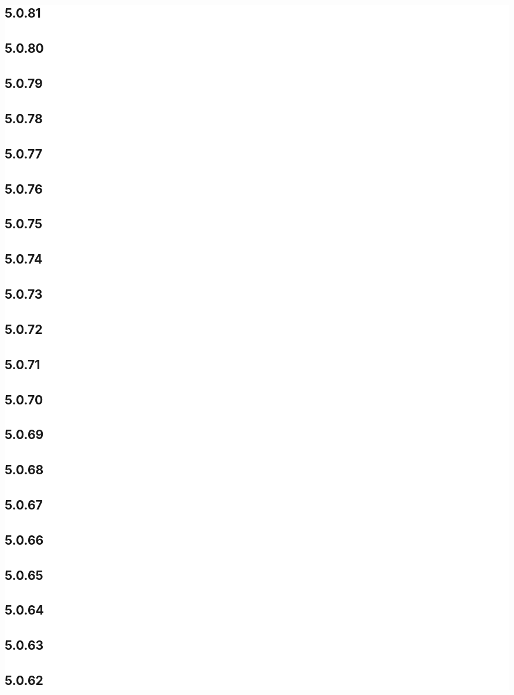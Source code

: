 ## 5.0.81

## 5.0.80

## 5.0.79

## 5.0.78

## 5.0.77

## 5.0.76

## 5.0.75

## 5.0.74

## 5.0.73

## 5.0.72

## 5.0.71

## 5.0.70

## 5.0.69

## 5.0.68

## 5.0.67

## 5.0.66

## 5.0.65

## 5.0.64

## 5.0.63

## 5.0.62
